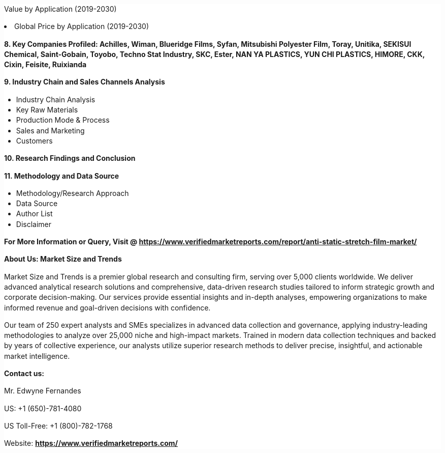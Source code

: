 Value by Application (2019-2030)</li><li>Global Price by Application (2019-2030)</li></ul><p><strong>8. Key Companies Profiled: Achilles, Wiman, Blueridge Films, Syfan, Mitsubishi Polyester Film, Toray, Unitika, SEKISUI Chemical, Saint-Gobain, Toyobo, Techno Stat Industry, SKC, Ester, NAN YA PLASTICS, YUN CHI PLASTICS, HIMORE, CKK, Cixin, Feisite, Ruixianda</strong></p><p><strong>9. Industry Chain and Sales Channels Analysis</strong></p><ul><li>Industry Chain Analysis</li><li>Key Raw Materials</li><li>Production Mode &amp; Process</li><li>Sales and Marketing</li><li>Customers</li></ul><p><strong>10. Research Findings and Conclusion</strong></p><p><strong>11. Methodology and Data Source</strong></p><ul><li>Methodology/Research Approach</li><li>Data Source</li><li>Author List</li><li>Disclaimer</li></ul></p><p><strong>For More Information or Query, Visit @ <a href="https://www.verifiedmarketreports.com/report/anti-static-stretch-film-market/">https://www.verifiedmarketreports.com/report/anti-static-stretch-film-market/</a></strong></p><p><strong>About Us: Market Size and Trends</strong></p><p>Market Size and Trends is a premier global research and consulting firm, serving over 5,000 clients worldwide. We deliver advanced analytical research solutions and comprehensive, data-driven research studies tailored to inform strategic growth and corporate decision-making. Our services provide essential insights and in-depth analyses, empowering organizations to make informed revenue and goal-driven decisions with confidence.</p><p>Our team of 250 expert analysts and SMEs specializes in advanced data collection and governance, applying industry-leading methodologies to analyze over 25,000 niche and high-impact markets. Trained in modern data collection techniques and backed by years of collective experience, our analysts utilize superior research methods to deliver precise, insightful, and actionable market intelligence.</p><p><strong>Contact us:</strong></p><p>Mr. Edwyne Fernandes</p><p>US: +1 (650)-781-4080</p><p>US Toll-Free: +1 (800)-782-1768</p><p>Website: <strong><a href="https://www.verifiedmarketreports.com/">https://www.verifiedmarketreports.com/</a></strong></p>
